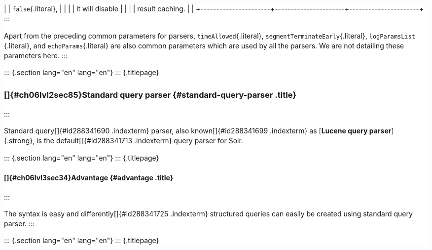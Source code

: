 |                      | `false`{.literal},   |                      |
|                      | it will disable      |                      |
|                      | result caching.      |                      |
+----------------------+----------------------+----------------------+
:::

Apart from the preceding common parameters for parsers,
`timeAllowed`{.literal}, `segmentTerminateEarly`{.literal},
`logParamsList`{.literal}, and `echoParams`{.literal} are also common
parameters which are used by all the parsers. We are not detailing these
parameters here.
:::

::: {.section lang="en" lang="en"}
::: {.titlepage}
<div>

<div>

### []{#ch06lvl2sec85}Standard query parser {#standard-query-parser .title}

</div>

</div>
:::

Standard query[]{#id288341690 .indexterm} parser, also
known[]{#id288341699 .indexterm} as [**Lucene query
parser**]{.strong}, is the default[]{#id288341713 .indexterm} query
parser for Solr.

::: {.section lang="en" lang="en"}
::: {.titlepage}
<div>

<div>

#### []{#ch06lvl3sec34}Advantage {#advantage .title}

</div>

</div>
:::

The syntax is easy and differently[]{#id288341725 .indexterm} structured
queries can easily be created using standard query parser.
:::

::: {.section lang="en" lang="en"}
::: {.titlepage}
<div>

<div>
